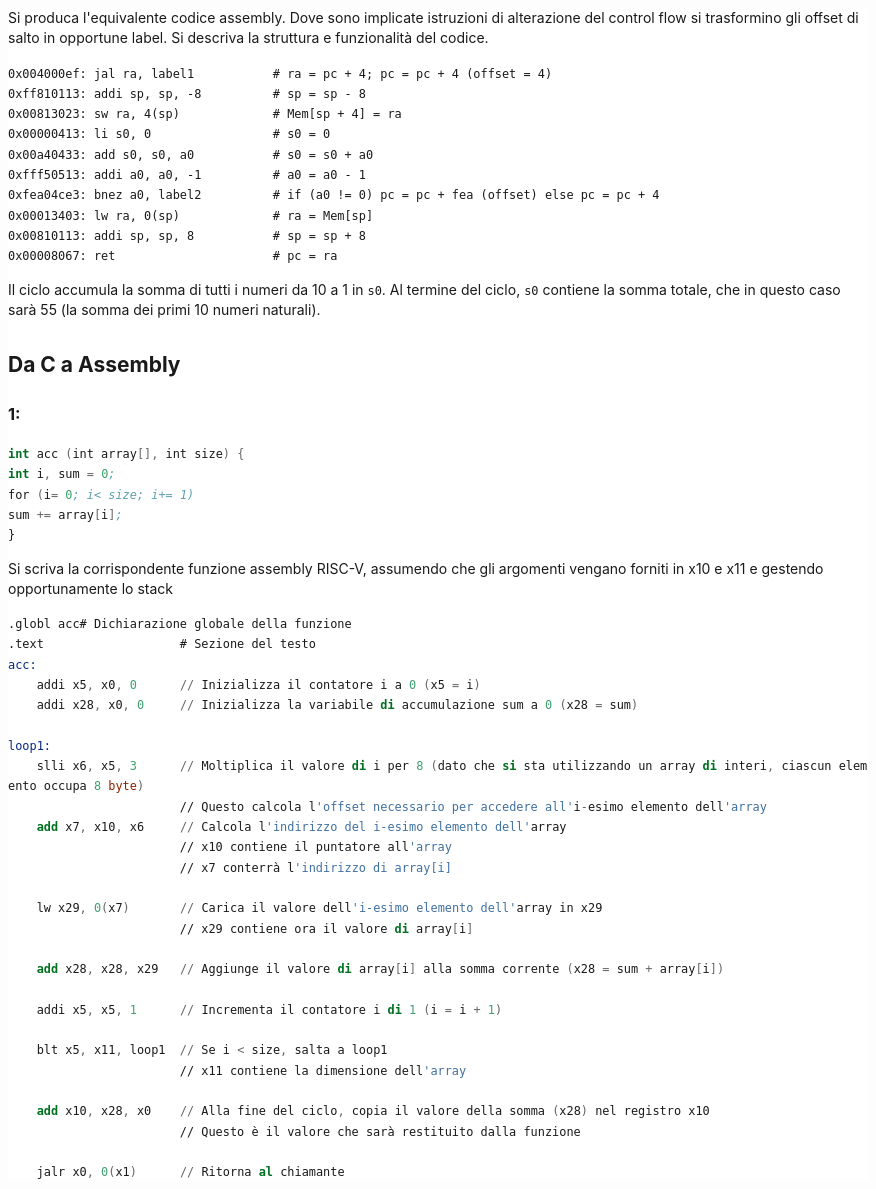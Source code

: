 Si produca l'equivalente codice assembly. Dove sono implicate istruzioni di alterazione del control flow si trasformino gli offset di salto in opportune label. Si descriva la struttura e funzionalità del codice.

```assembly
0x004000ef: jal ra, label1           # ra = pc + 4; pc = pc + 4 (offset = 4)
0xff810113: addi sp, sp, -8          # sp = sp - 8
0x00813023: sw ra, 4(sp)             # Mem[sp + 4] = ra
0x00000413: li s0, 0                 # s0 = 0
0x00a40433: add s0, s0, a0           # s0 = s0 + a0
0xfff50513: addi a0, a0, -1          # a0 = a0 - 1
0xfea04ce3: bnez a0, label2          # if (a0 != 0) pc = pc + fea (offset) else pc = pc + 4
0x00013403: lw ra, 0(sp)             # ra = Mem[sp]
0x00810113: addi sp, sp, 8           # sp = sp + 8
0x00008067: ret                      # pc = ra
```

Il ciclo accumula la somma di tutti i numeri da 10 a 1 in `s0`. Al termine del ciclo, `s0` contiene la somma totale, che in questo caso sarà 55 (la somma dei primi 10 numeri naturali).

## Da C a Assembly

### 1:

```nasm
int acc (int array[], int size) {
int i, sum = 0;
for (i= 0; i< size; i+= 1)
sum += array[i];
}
```

Si scriva la corrispondente funzione assembly RISC-V, assumendo che gli
argomenti vengano forniti in x10 e x11 e gestendo opportunamente lo stack

```nasm
.globl acc# Dichiarazione globale della funzione
.text                   # Sezione del testo
acc:
    addi x5, x0, 0      // Inizializza il contatore i a 0 (x5 = i)
    addi x28, x0, 0     // Inizializza la variabile di accumulazione sum a 0 (x28 = sum)

loop1:
    slli x6, x5, 3      // Moltiplica il valore di i per 8 (dato che si sta utilizzando un array di interi, ciascun elemento occupa 8 byte)
                        // Questo calcola l'offset necessario per accedere all'i-esimo elemento dell'array
    add x7, x10, x6     // Calcola l'indirizzo del i-esimo elemento dell'array
                        // x10 contiene il puntatore all'array
                        // x7 conterrà l'indirizzo di array[i]

    lw x29, 0(x7)       // Carica il valore dell'i-esimo elemento dell'array in x29
                        // x29 contiene ora il valore di array[i]

    add x28, x28, x29   // Aggiunge il valore di array[i] alla somma corrente (x28 = sum + array[i])

    addi x5, x5, 1      // Incrementa il contatore i di 1 (i = i + 1)

    blt x5, x11, loop1  // Se i < size, salta a loop1
                        // x11 contiene la dimensione dell'array

    add x10, x28, x0    // Alla fine del ciclo, copia il valore della somma (x28) nel registro x10
                        // Questo è il valore che sarà restituito dalla funzione

    jalr x0, 0(x1)      // Ritorna al chiamante
```
